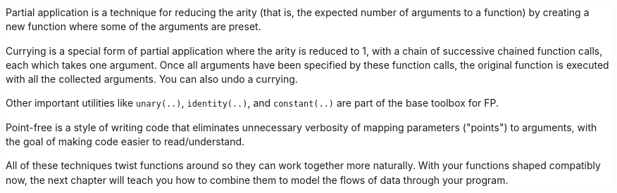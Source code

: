 Partial application is a technique for reducing the arity (that is, the expected number of arguments to a function) by creating a new function where some of the arguments are preset.

Currying is a special form of partial application where the arity is reduced to 1, with a chain of successive chained function calls, each which takes one argument. Once all arguments have been specified by these function calls, the original function is executed with all the collected arguments. You can also undo a currying.

Other important utilities like `unary(..)`, `identity(..)`, and `constant(..)` are part of the base toolbox for FP.

Point-free is a style of writing code that eliminates unnecessary verbosity of mapping parameters ("points") to arguments, with the goal of making code easier to read/understand.

All of these techniques twist functions around so they can work together more naturally. With your functions shaped compatibly now, the next chapter will teach you how to combine them to model the flows of data through your program.
